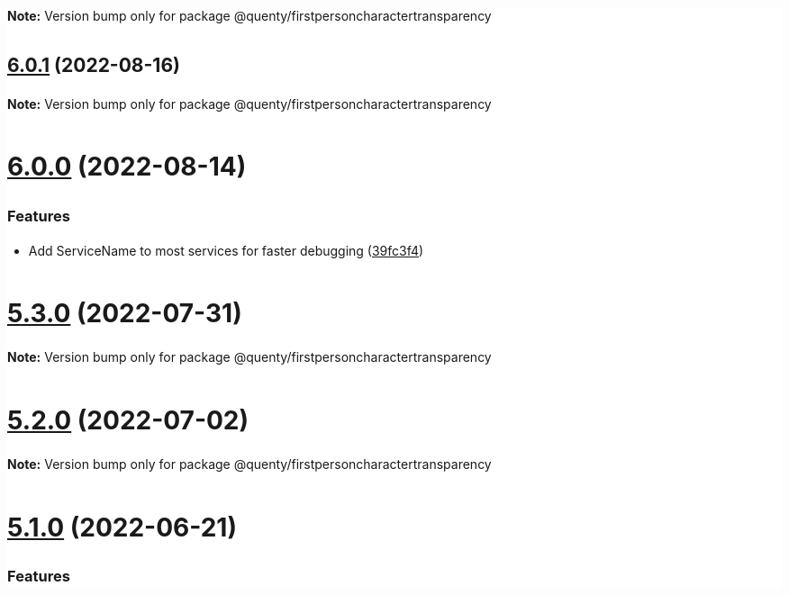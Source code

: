 **Note:** Version bump only for package @quenty/firstpersoncharactertransparency





## [6.0.1](https://github.com/Quenty/NevermoreEngine/compare/@quenty/firstpersoncharactertransparency@6.0.0...@quenty/firstpersoncharactertransparency@6.0.1) (2022-08-16)

**Note:** Version bump only for package @quenty/firstpersoncharactertransparency





# [6.0.0](https://github.com/Quenty/NevermoreEngine/compare/@quenty/firstpersoncharactertransparency@5.3.0...@quenty/firstpersoncharactertransparency@6.0.0) (2022-08-14)


### Features

* Add ServiceName to most services for faster debugging ([39fc3f4](https://github.com/Quenty/NevermoreEngine/commit/39fc3f4f2beb92fff49b2264424e07af7907324e))





# [5.3.0](https://github.com/Quenty/NevermoreEngine/compare/@quenty/firstpersoncharactertransparency@5.2.0...@quenty/firstpersoncharactertransparency@5.3.0) (2022-07-31)

**Note:** Version bump only for package @quenty/firstpersoncharactertransparency





# [5.2.0](https://github.com/Quenty/NevermoreEngine/compare/@quenty/firstpersoncharactertransparency@5.1.0...@quenty/firstpersoncharactertransparency@5.2.0) (2022-07-02)

**Note:** Version bump only for package @quenty/firstpersoncharactertransparency





# [5.1.0](https://github.com/Quenty/NevermoreEngine/compare/@quenty/firstpersoncharactertransparency@5.0.0...@quenty/firstpersoncharactertransparency@5.1.0) (2022-06-21)


### Features
